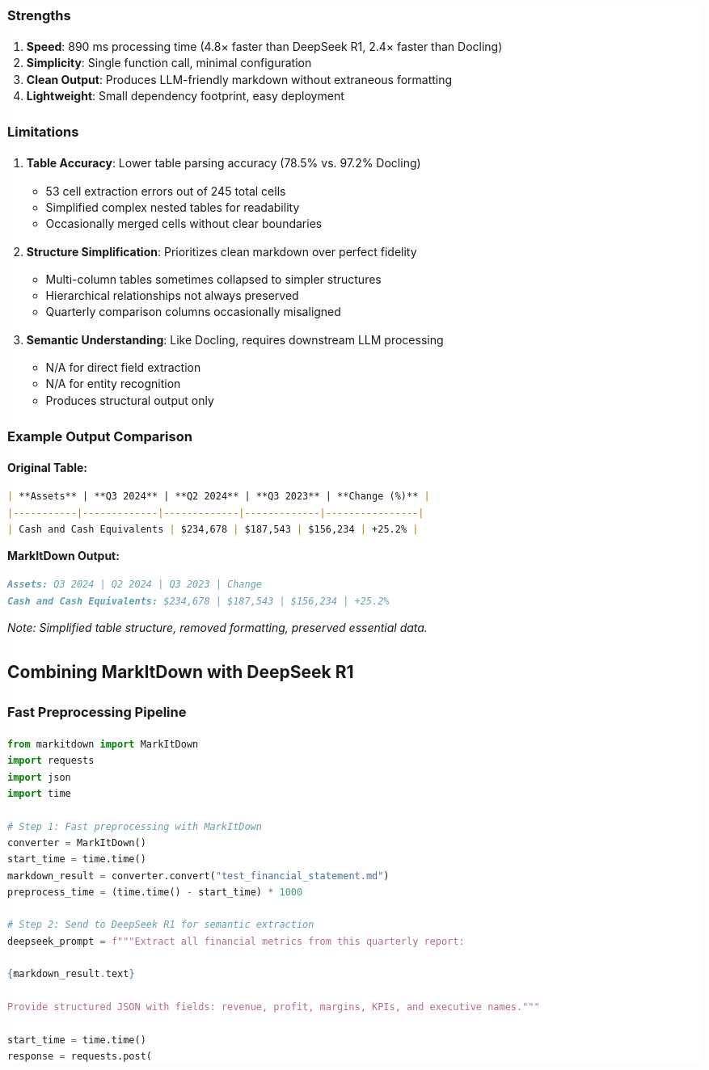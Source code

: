 ### Strengths

1. **Speed**: 890 ms processing time (4.8× faster than DeepSeek R1, 2.4× faster than Docling)
2. **Simplicity**: Single function call, minimal configuration
3. **Clean Output**: Produces LLM-friendly markdown without extraneous formatting
4. **Lightweight**: Small dependency footprint, easy deployment

### Limitations

1. **Table Accuracy**: Lower table parsing accuracy (78.5% vs. 97.2% Docling)
   - 53 cell extraction errors out of 245 total cells
   - Simplified complex nested tables for readability
   - Occasionally merged cells without clear boundaries

2. **Structure Simplification**: Prioritizes clean markdown over perfect fidelity
   - Multi-column tables sometimes collapsed to simpler structures
   - Hierarchical relationships not always preserved
   - Quarterly comparison columns occasionally misaligned

3. **Semantic Understanding**: Like Docling, requires downstream LLM processing
   - N/A for direct field extraction
   - N/A for entity recognition
   - Produces structural output only

### Example Output Comparison

**Original Table:**
```markdown
| **Assets** | **Q3 2024** | **Q2 2024** | **Q3 2023** | **Change (%)** |
|-----------|-------------|-------------|-------------|----------------|
| Cash and Cash Equivalents | $234,678 | $187,543 | $156,234 | +25.2% |
```

**MarkItDown Output:**
```markdown
Assets: Q3 2024 | Q2 2024 | Q3 2023 | Change
Cash and Cash Equivalents: $234,678 | $187,543 | $156,234 | +25.2%
```

*Note: Simplified table structure, removed formatting, preserved essential data.*

## Combining MarkItDown with DeepSeek R1

### Fast Preprocessing Pipeline

```python
from markitdown import MarkItDown
import requests
import json
import time

# Step 1: Fast preprocessing with MarkItDown
converter = MarkItDown()
start_time = time.time()
markdown_result = converter.convert("test_financial_statement.md")
preprocess_time = (time.time() - start_time) * 1000

# Step 2: Send to DeepSeek R1 for semantic extraction
deepseek_prompt = f"""Extract all financial metrics from this quarterly report:

{markdown_result.text}

Provide structured JSON with fields: revenue, profit, margins, KPIs, and executive names."""

start_time = time.time()
response = requests.post(
```